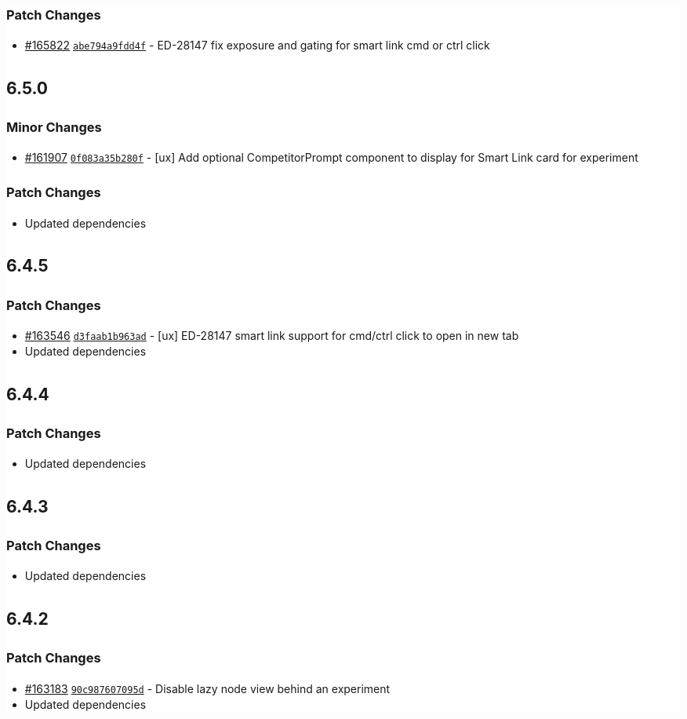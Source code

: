 ### Patch Changes

- [#165822](https://bitbucket.org/atlassian/atlassian-frontend-monorepo/pull-requests/165822)
  [`abe794a9fdd4f`](https://bitbucket.org/atlassian/atlassian-frontend-monorepo/commits/abe794a9fdd4f) -
  ED-28147 fix exposure and gating for smart link cmd or ctrl click

## 6.5.0

### Minor Changes

- [#161907](https://bitbucket.org/atlassian/atlassian-frontend-monorepo/pull-requests/161907)
  [`0f083a35b280f`](https://bitbucket.org/atlassian/atlassian-frontend-monorepo/commits/0f083a35b280f) -
  [ux] Add optional CompetitorPrompt component to display for Smart Link card for experiment

### Patch Changes

- Updated dependencies

## 6.4.5

### Patch Changes

- [#163546](https://bitbucket.org/atlassian/atlassian-frontend-monorepo/pull-requests/163546)
  [`d3faab1b963ad`](https://bitbucket.org/atlassian/atlassian-frontend-monorepo/commits/d3faab1b963ad) -
  [ux] ED-28147 smart link support for cmd/ctrl click to open in new tab
- Updated dependencies

## 6.4.4

### Patch Changes

- Updated dependencies

## 6.4.3

### Patch Changes

- Updated dependencies

## 6.4.2

### Patch Changes

- [#163183](https://bitbucket.org/atlassian/atlassian-frontend-monorepo/pull-requests/163183)
  [`90c987607095d`](https://bitbucket.org/atlassian/atlassian-frontend-monorepo/commits/90c987607095d) -
  Disable lazy node view behind an experiment
- Updated dependencies
